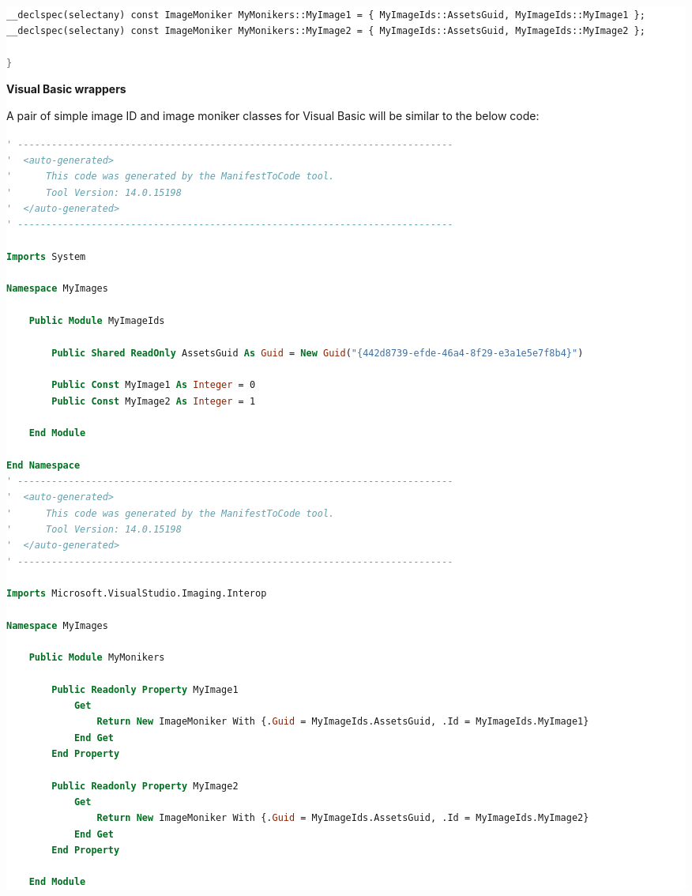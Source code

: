 ```cpp  
__declspec(selectany) const ImageMoniker MyMonikers::MyImage1 = { MyImageIds::AssetsGuid, MyImageIds::MyImage1 };  
__declspec(selectany) const ImageMoniker MyMonikers::MyImage2 = { MyImageIds::AssetsGuid, MyImageIds::MyImage2 };  
  
}  
```  
  
 **Visual Basic wrappers**  
  
 A pair of simple image ID and image moniker classes for Visual Basic will be similar to the below code:  
  
```vb  
' -----------------------------------------------------------------------------  
'  <auto-generated>  
'      This code was generated by the ManifestToCode tool.  
'      Tool Version: 14.0.15198  
'  </auto-generated>  
' -----------------------------------------------------------------------------  
  
Imports System  
  
Namespace MyImages  
  
    Public Module MyImageIds  
  
        Public Shared ReadOnly AssetsGuid As Guid = New Guid("{442d8739-efde-46a4-8f29-e3a1e5e7f8b4}")  
  
        Public Const MyImage1 As Integer = 0  
        Public Const MyImage2 As Integer = 1  
  
    End Module  
  
End Namespace  
' -----------------------------------------------------------------------------  
'  <auto-generated>  
'      This code was generated by the ManifestToCode tool.  
'      Tool Version: 14.0.15198  
'  </auto-generated>  
' -----------------------------------------------------------------------------  
  
Imports Microsoft.VisualStudio.Imaging.Interop  
  
Namespace MyImages  
  
    Public Module MyMonikers  
  
        Public Readonly Property MyImage1  
            Get  
                Return New ImageMoniker With {.Guid = MyImageIds.AssetsGuid, .Id = MyImageIds.MyImage1}  
            End Get  
        End Property  
  
        Public Readonly Property MyImage2  
            Get  
                Return New ImageMoniker With {.Guid = MyImageIds.AssetsGuid, .Id = MyImageIds.MyImage2}  
            End Get  
        End Property  
  
    End Module  
```